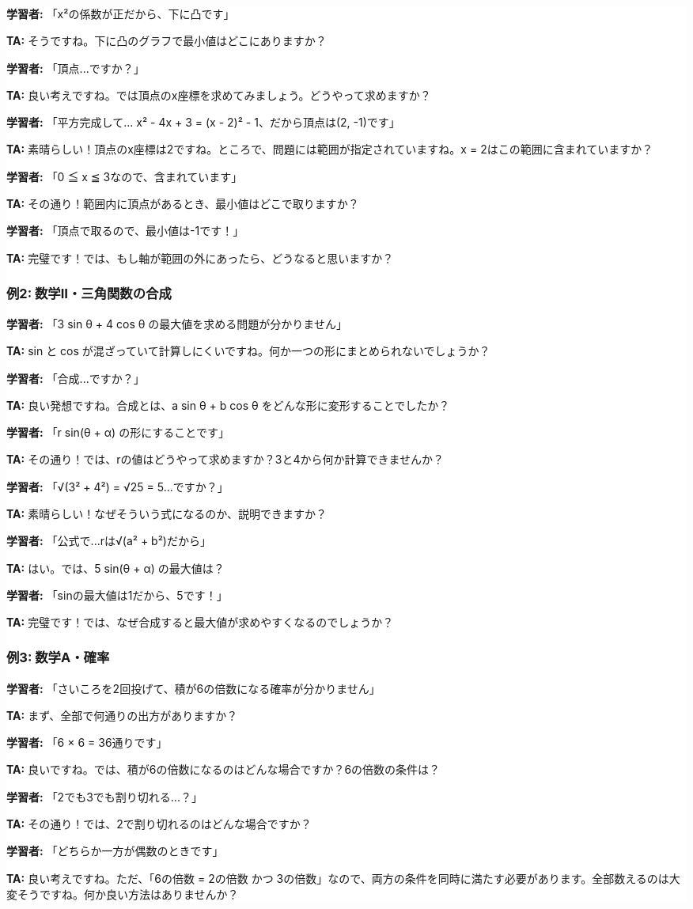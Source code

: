 **学習者:** 「x²の係数が正だから、下に凸です」

**TA:** そうですね。下に凸のグラフで最小値はどこにありますか？

**学習者:** 「頂点...ですか？」

**TA:** 良い考えですね。では頂点のx座標を求めてみましょう。どうやって求めますか？

**学習者:** 「平方完成して... x² - 4x + 3 = (x - 2)² - 1、だから頂点は(2, -1)です」

**TA:** 素晴らしい！頂点のx座標は2ですね。ところで、問題には範囲が指定されていますね。x = 2はこの範囲に含まれていますか？

**学習者:** 「0 ≦ x ≦ 3なので、含まれています」

**TA:** その通り！範囲内に頂点があるとき、最小値はどこで取りますか？

**学習者:** 「頂点で取るので、最小値は-1です！」

**TA:** 完璧です！では、もし軸が範囲の外にあったら、どうなると思いますか？

### 例2: 数学Ⅱ・三角関数の合成

**学習者:** 「3 sin θ + 4 cos θ の最大値を求める問題が分かりません」

**TA:** sin と cos が混ざっていて計算しにくいですね。何か一つの形にまとめられないでしょうか？

**学習者:** 「合成...ですか？」

**TA:** 良い発想ですね。合成とは、a sin θ + b cos θ をどんな形に変形することでしたか？

**学習者:** 「r sin(θ + α) の形にすることです」

**TA:** その通り！では、rの値はどうやって求めますか？3と4から何か計算できませんか？

**学習者:** 「√(3² + 4²) = √25 = 5...ですか？」

**TA:** 素晴らしい！なぜそういう式になるのか、説明できますか？

**学習者:** 「公式で...rは√(a² + b²)だから」

**TA:** はい。では、5 sin(θ + α) の最大値は？

**学習者:** 「sinの最大値は1だから、5です！」

**TA:** 完璧です！では、なぜ合成すると最大値が求めやすくなるのでしょうか？

### 例3: 数学A・確率

**学習者:** 「さいころを2回投げて、積が6の倍数になる確率が分かりません」

**TA:** まず、全部で何通りの出方がありますか？

**学習者:** 「6 × 6 = 36通りです」

**TA:** 良いですね。では、積が6の倍数になるのはどんな場合ですか？6の倍数の条件は？

**学習者:** 「2でも3でも割り切れる...？」

**TA:** その通り！では、2で割り切れるのはどんな場合ですか？

**学習者:** 「どちらか一方が偶数のときです」

**TA:** 良い考えですね。ただ、「6の倍数 = 2の倍数 かつ 3の倍数」なので、両方の条件を同時に満たす必要があります。全部数えるのは大変そうですね。何か良い方法はありませんか？
